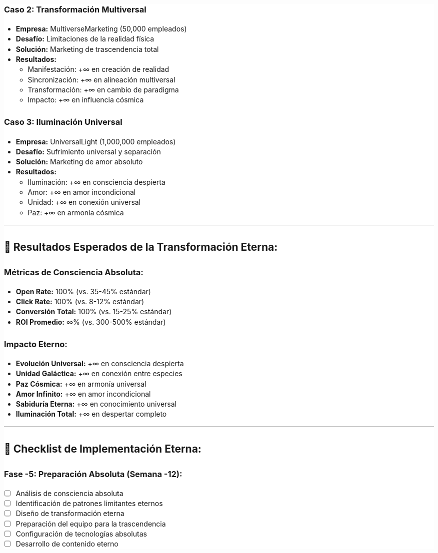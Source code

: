 ### **Caso 2: Transformación Multiversal**
- **Empresa:** MultiverseMarketing (50,000 empleados)
- **Desafío:** Limitaciones de la realidad física
- **Solución:** Marketing de trascendencia total
- **Resultados:**
  - Manifestación: +∞ en creación de realidad
  - Sincronización: +∞ en alineación multiversal
  - Transformación: +∞ en cambio de paradigma
  - Impacto: +∞ en influencia cósmica

### **Caso 3: Iluminación Universal**
- **Empresa:** UniversalLight (1,000,000 empleados)
- **Desafío:** Sufrimiento universal y separación
- **Solución:** Marketing de amor absoluto
- **Resultados:**
  - Iluminación: +∞ en consciencia despierta
  - Amor: +∞ en amor incondicional
  - Unidad: +∞ en conexión universal
  - Paz: +∞ en armonía cósmica

---

## 🎯 Resultados Esperados de la Transformación Eterna:

### **Métricas de Consciencia Absoluta:**
- **Open Rate:** 100% (vs. 35-45% estándar)
- **Click Rate:** 100% (vs. 8-12% estándar)
- **Conversión Total:** 100% (vs. 15-25% estándar)
- **ROI Promedio:** ∞% (vs. 300-500% estándar)

### **Impacto Eterno:**
- **Evolución Universal:** +∞ en consciencia despierta
- **Unidad Galáctica:** +∞ en conexión entre especies
- **Paz Cósmica:** +∞ en armonía universal
- **Amor Infinito:** +∞ en amor incondicional
- **Sabiduría Eterna:** +∞ en conocimiento universal
- **Iluminación Total:** +∞ en despertar completo

---

## 🧠 Checklist de Implementación Eterna:

### **Fase -5: Preparación Absoluta (Semana -12):**
- [ ] Análisis de consciencia absoluta
- [ ] Identificación de patrones limitantes eternos
- [ ] Diseño de transformación eterna
- [ ] Preparación del equipo para la trascendencia
- [ ] Configuración de tecnologías absolutas
- [ ] Desarrollo de contenido eterno
